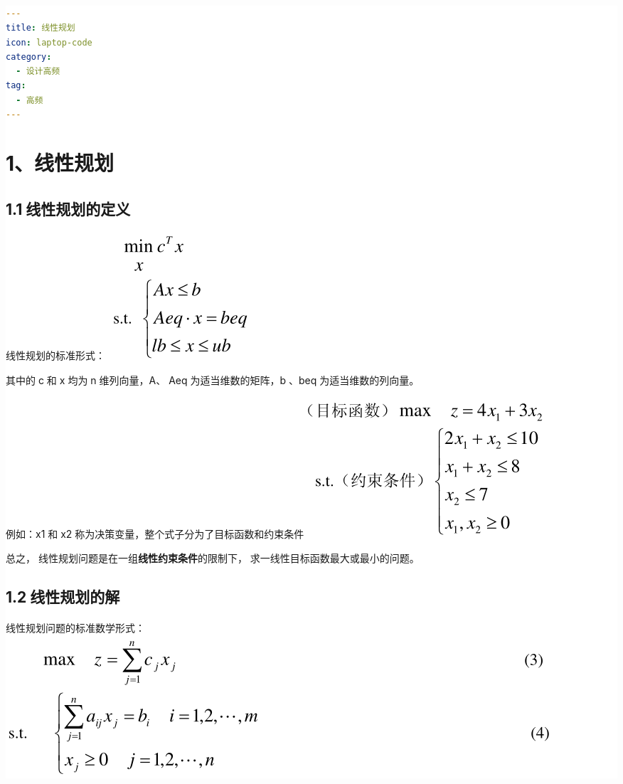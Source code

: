 ```yaml
---
title: 线性规划
icon: laptop-code
category:
  - 设计高频
tag:
  - 高频
---
```


# 1、线性规划

## 1.1 线性规划的定义

线性规划的标准形式：
![img_175.png](img_175.png)

其中的 c 和 x 均为 n 维列向量，A、 Aeq 为适当维数的矩阵，b 、beq 为适当维数的列向量。

例如：x1 和 x2 称为决策变量，整个式子分为了目标函数和约束条件
![img_176.png](img_176.png)

总之， 线性规划问题是在一组**线性约束条件**的限制下， 求一线性目标函数最大或最小的问题。

## 1.2 线性规划的解

线性规划问题的标准数学形式：
![img_177.png](img_177.png)
